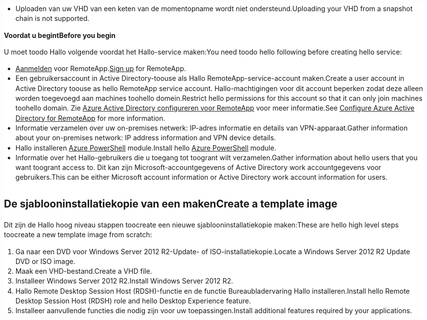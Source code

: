 * <span data-ttu-id="70baf-128">Uploaden van uw VHD van een keten van de momentopname wordt niet ondersteund.</span><span class="sxs-lookup"><span data-stu-id="70baf-128">Uploading your VHD from a snapshot chain is not supported.</span></span>

<span data-ttu-id="70baf-129">**Voordat u begint**</span><span class="sxs-lookup"><span data-stu-id="70baf-129">**Before you begin**</span></span>

<span data-ttu-id="70baf-130">U moet toodo Hallo volgende voordat het Hallo-service maken:</span><span class="sxs-lookup"><span data-stu-id="70baf-130">You need toodo hello following before creating hello service:</span></span>

* <span data-ttu-id="70baf-131">[Aanmelden](https://azure.microsoft.com/services/remoteapp/) voor RemoteApp.</span><span class="sxs-lookup"><span data-stu-id="70baf-131">[Sign up](https://azure.microsoft.com/services/remoteapp/) for RemoteApp.</span></span>
* <span data-ttu-id="70baf-132">Een gebruikersaccount in Active Directory-toouse als Hallo RemoteApp-service-account maken.</span><span class="sxs-lookup"><span data-stu-id="70baf-132">Create a user account in Active Directory toouse as hello RemoteApp service account.</span></span> <span data-ttu-id="70baf-133">Hallo-machtigingen voor dit account beperken zodat deze alleen worden toegevoegd aan machines toohello domein.</span><span class="sxs-lookup"><span data-stu-id="70baf-133">Restrict hello permissions for this account so that it can only join machines toohello domain.</span></span> <span data-ttu-id="70baf-134">Zie [Azure Active Directory configureren voor RemoteApp](remoteapp-ad.md) voor meer informatie.</span><span class="sxs-lookup"><span data-stu-id="70baf-134">See [Configure Azure Active Directory for RemoteApp](remoteapp-ad.md) for more information.</span></span>
* <span data-ttu-id="70baf-135">Informatie verzamelen over uw on-premises netwerk: IP-adres informatie en details van VPN-apparaat.</span><span class="sxs-lookup"><span data-stu-id="70baf-135">Gather information about your on-premises network: IP address information and VPN device details.</span></span>
* <span data-ttu-id="70baf-136">Hallo installeren [Azure PowerShell](/powershell/azure/overview) module.</span><span class="sxs-lookup"><span data-stu-id="70baf-136">Install hello [Azure PowerShell](/powershell/azure/overview) module.</span></span>
* <span data-ttu-id="70baf-137">Informatie over het Hallo-gebruikers die u toegang tot toogrant wilt verzamelen.</span><span class="sxs-lookup"><span data-stu-id="70baf-137">Gather information about hello users that you want toogrant access to.</span></span> <span data-ttu-id="70baf-138">Dit kan zijn Microsoft-accountgegevens of Active Directory work accountgegevens voor gebruikers.</span><span class="sxs-lookup"><span data-stu-id="70baf-138">This can be either Microsoft account information or Active Directory work account information for users.</span></span>

## <a name="create-a-template-image"></a><span data-ttu-id="70baf-139">De sjablooninstallatiekopie van een maken</span><span class="sxs-lookup"><span data-stu-id="70baf-139">Create a template image</span></span>
<span data-ttu-id="70baf-140">Dit zijn de Hallo hoog niveau stappen toocreate een nieuwe sjablooninstallatiekopie maken:</span><span class="sxs-lookup"><span data-stu-id="70baf-140">These are hello high level steps toocreate a new template image from scratch:</span></span>

1. <span data-ttu-id="70baf-141">Ga naar een DVD voor Windows Server 2012 R2-Update- of ISO-installatiekopie.</span><span class="sxs-lookup"><span data-stu-id="70baf-141">Locate a Windows Server 2012 R2 Update DVD or ISO image.</span></span>
2. <span data-ttu-id="70baf-142">Maak een VHD-bestand.</span><span class="sxs-lookup"><span data-stu-id="70baf-142">Create a VHD file.</span></span>
3. <span data-ttu-id="70baf-143">Installeer Windows Server 2012 R2.</span><span class="sxs-lookup"><span data-stu-id="70baf-143">Install Windows Server 2012 R2.</span></span>
4. <span data-ttu-id="70baf-144">Hallo Remote Desktop Session Host (RDSH)-functie en de functie Bureaubladervaring Hallo installeren.</span><span class="sxs-lookup"><span data-stu-id="70baf-144">Install hello Remote Desktop Session Host (RDSH) role and hello Desktop Experience feature.</span></span>
5. <span data-ttu-id="70baf-145">Installeer aanvullende functies die nodig zijn voor uw toepassingen.</span><span class="sxs-lookup"><span data-stu-id="70baf-145">Install additional features required by your applications.</span></span>